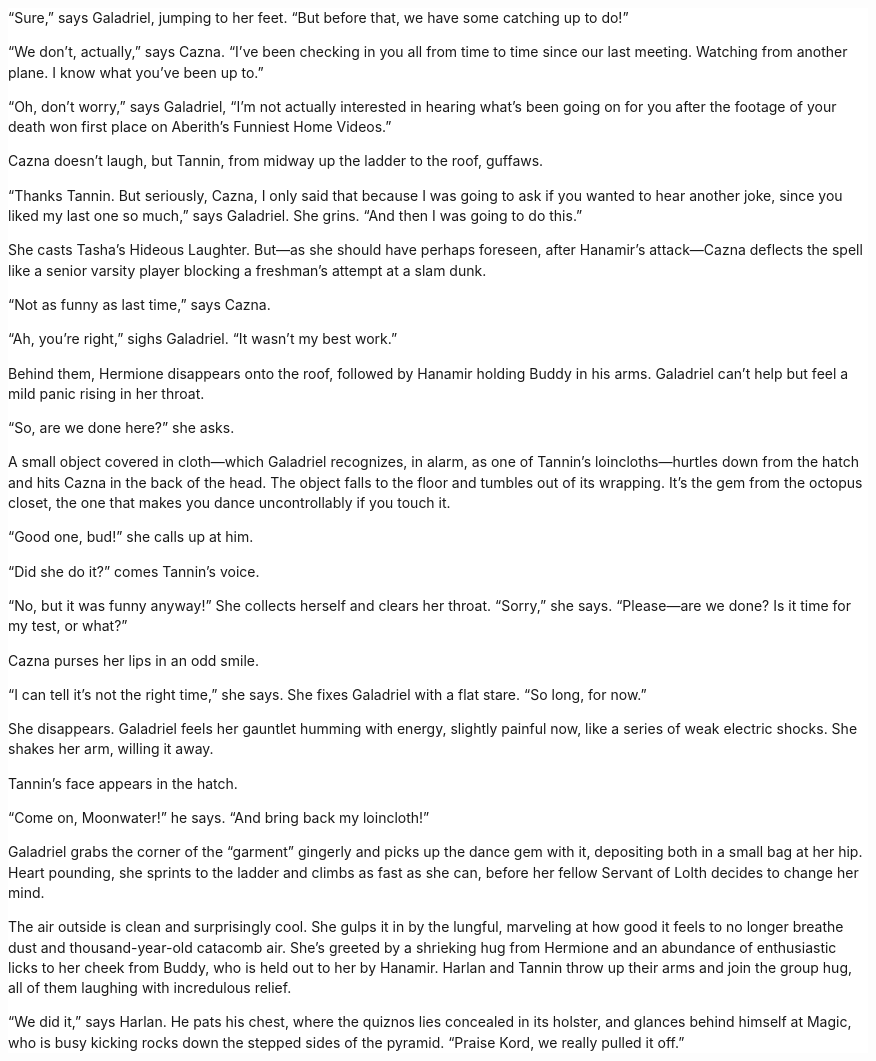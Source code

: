 “Sure,” says Galadriel, jumping to her feet. “But before that, we have some catching up to do!” 

“We don’t, actually,” says Cazna. “I’ve been checking in you all from time to time since our last meeting. Watching from another plane. I know what you’ve been up to.”

“Oh, don’t worry,” says Galadriel, “I’m not actually interested in hearing what’s been going on for you after the footage of your death won first place on Aberith’s Funniest Home Videos.” 

Cazna doesn’t laugh, but Tannin, from midway up the ladder to the roof, guffaws. 

“Thanks Tannin. But seriously, Cazna, I only said that because I was going to ask if you wanted to hear another joke, since you liked my last one so much,” says Galadriel. She grins. “And then I was going to do this.” 

She casts Tasha’s Hideous Laughter. But—as she should have perhaps foreseen, after Hanamir’s attack—Cazna deflects the spell like a senior varsity player blocking a freshman’s attempt at a slam dunk.

“Not as funny as last time,” says Cazna.

“Ah, you’re right,” sighs Galadriel. “It wasn’t my best work.”

Behind them, Hermione disappears onto the roof, followed by Hanamir holding Buddy in his arms. Galadriel can’t help but feel a mild panic rising in her throat. 

“So, are we done here?” she asks.

A small object covered in cloth—which Galadriel recognizes, in alarm, as one of Tannin’s loincloths—hurtles down from the hatch and hits Cazna in the back of the head. The object falls to the floor and tumbles out of its wrapping. It’s the gem from the octopus closet, the one that makes you dance uncontrollably if you touch it.

“Good one, bud!” she calls up at him.

“Did she do it?” comes Tannin’s voice.

“No, but it was funny anyway!”  She collects herself and clears her throat. “Sorry,” she says. “Please—are we done? Is it time for my test, or what?”

Cazna purses her lips in an odd smile. 

“I can tell it’s not the right time,” she says. She fixes Galadriel with a flat stare. “So long, for now.”

She disappears. Galadriel feels her gauntlet humming with energy, slightly painful now, like a series of weak electric shocks. She shakes her arm, willing it away.

Tannin’s face appears in the hatch.

“Come on, Moonwater!” he says. “And bring back my loincloth!”

Galadriel grabs the corner of the “garment” gingerly and picks up the dance gem with it, depositing both in a small bag at her hip. Heart pounding, she sprints to the ladder and climbs as fast as she can, before her fellow Servant of Lolth decides to change her mind.

The air outside is clean and surprisingly cool. She gulps it in by the lungful, marveling at how good it feels to no longer breathe dust and thousand-year-old catacomb air. She’s greeted by a shrieking hug from Hermione and an abundance of enthusiastic licks to her cheek from Buddy, who is held out to her by Hanamir. Harlan and Tannin throw up their arms and join the group hug, all of them laughing with incredulous relief.

“We did it,” says Harlan. He pats his chest, where the quiznos lies concealed in its holster, and glances behind himself at Magic, who is busy kicking rocks down the stepped sides of the pyramid. “Praise Kord, we really pulled it off.”
